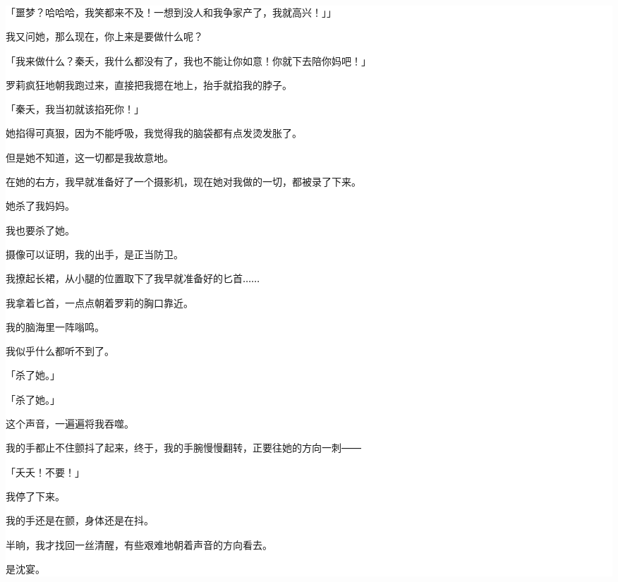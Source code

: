 
「噩梦？哈哈哈，我笑都来不及！一想到没人和我争家产了，我就高兴！」」


我又问她，那么现在，你上来是要做什么呢？


「我来做什么？秦夭，我什么都没有了，我也不能让你如意！你就下去陪你妈吧！」


罗莉疯狂地朝我跑过来，直接把我摁在地上，抬手就掐我的脖子。


「秦夭，我当初就该掐死你！」


她掐得可真狠，因为不能呼吸，我觉得我的脑袋都有点发烫发胀了。


但是她不知道，这一切都是我故意地。


在她的右方，我早就准备好了一个摄影机，现在她对我做的一切，都被录了下来。


她杀了我妈妈。


我也要杀了她。


摄像可以证明，我的出手，是正当防卫。


我撩起长裙，从小腿的位置取下了我早就准备好的匕首……


我拿着匕首，一点点朝着罗莉的胸口靠近。


我的脑海里一阵嗡鸣。


我似乎什么都听不到了。


「杀了她。」


「杀了她。」


这个声音，一遍遍将我吞噬。


我的手都止不住颤抖了起来，终于，我的手腕慢慢翻转，正要往她的方向一刺——


「夭夭！不要！」


我停了下来。


我的手还是在颤，身体还是在抖。


半晌，我才找回一丝清醒，有些艰难地朝着声音的方向看去。


是沈宴。

